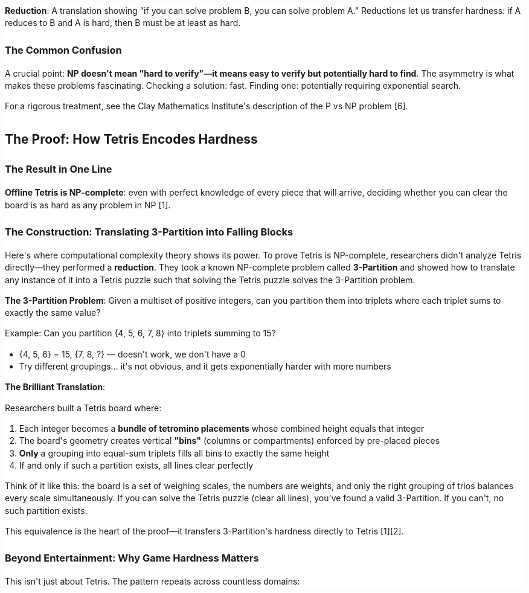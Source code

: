 **Reduction**: A translation showing "if you can solve problem B, you can solve problem A." Reductions let us transfer hardness: if A reduces to B and A is hard, then B must be at least as hard.

### The Common Confusion

A crucial point: **NP doesn't mean "hard to verify"—it means easy to verify but potentially hard to find**. The asymmetry is what makes these problems fascinating. Checking a solution: fast. Finding one: potentially requiring exponential search.

For a rigorous treatment, see the Clay Mathematics Institute's description of the P vs NP problem [6].

## The Proof: How Tetris Encodes Hardness

### The Result in One Line

**Offline Tetris is NP-complete**: even with perfect knowledge of every piece that will arrive, deciding whether you can clear the board is as hard as any problem in NP [1].

### The Construction: Translating 3-Partition into Falling Blocks

Here's where computational complexity theory shows its power. To prove Tetris is NP-complete, researchers didn't analyze Tetris directly—they performed a **reduction**. They took a known NP-complete problem called **3-Partition** and showed how to translate any instance of it into a Tetris puzzle such that solving the Tetris puzzle solves the 3-Partition problem.

**The 3-Partition Problem**: Given a multiset of positive integers, can you partition them into triplets where each triplet sums to exactly the same value?

Example: Can you partition {4, 5, 6, 7, 8} into triplets summing to 15?
- {4, 5, 6} = 15, {7, 8, ?} — doesn't work, we don't have a 0
- Try different groupings... it's not obvious, and it gets exponentially harder with more numbers

**The Brilliant Translation**:

Researchers built a Tetris board where:
1. Each integer becomes a **bundle of tetromino placements** whose combined height equals that integer
2. The board's geometry creates vertical **"bins"** (columns or compartments) enforced by pre-placed pieces
3. **Only** a grouping into equal-sum triplets fills all bins to exactly the same height
4. If and only if such a partition exists, all lines clear perfectly

Think of it like this: the board is a set of weighing scales, the numbers are weights, and only the right grouping of trios balances every scale simultaneously. If you can solve the Tetris puzzle (clear all lines), you've found a valid 3-Partition. If you can't, no such partition exists.

This equivalence is the heart of the proof—it transfers 3-Partition's hardness directly to Tetris [1][2].

### Beyond Entertainment: Why Game Hardness Matters

This isn't just about Tetris. The pattern repeats across countless domains:
